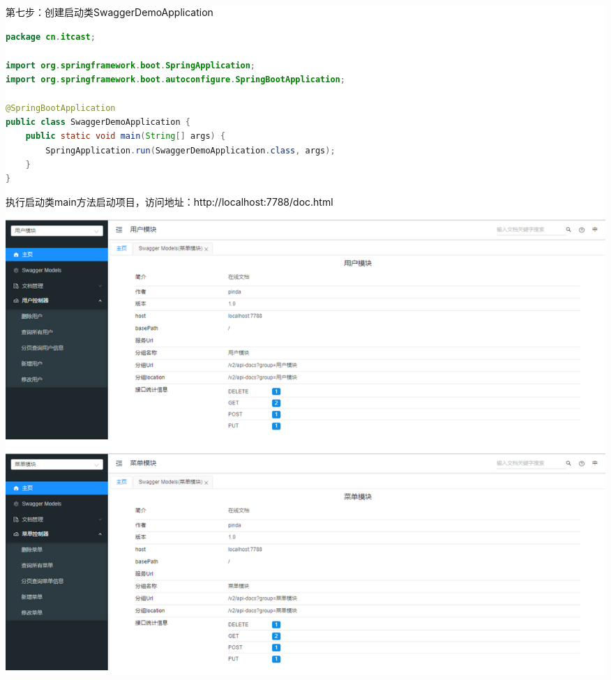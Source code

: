 第七步：创建启动类SwaggerDemoApplication

~~~java
package cn.itcast;

import org.springframework.boot.SpringApplication;
import org.springframework.boot.autoconfigure.SpringBootApplication;

@SpringBootApplication
public class SwaggerDemoApplication {
	public static void main(String[] args) {
		SpringApplication.run(SwaggerDemoApplication.class, args);
	}
}
~~~



执行启动类main方法启动项目，访问地址：http://localhost:7788/doc.html

![image-20200310231043835](img/image-20200310231043835.png)



![image-20200310231110333](img/image-20200310231110333.png)
